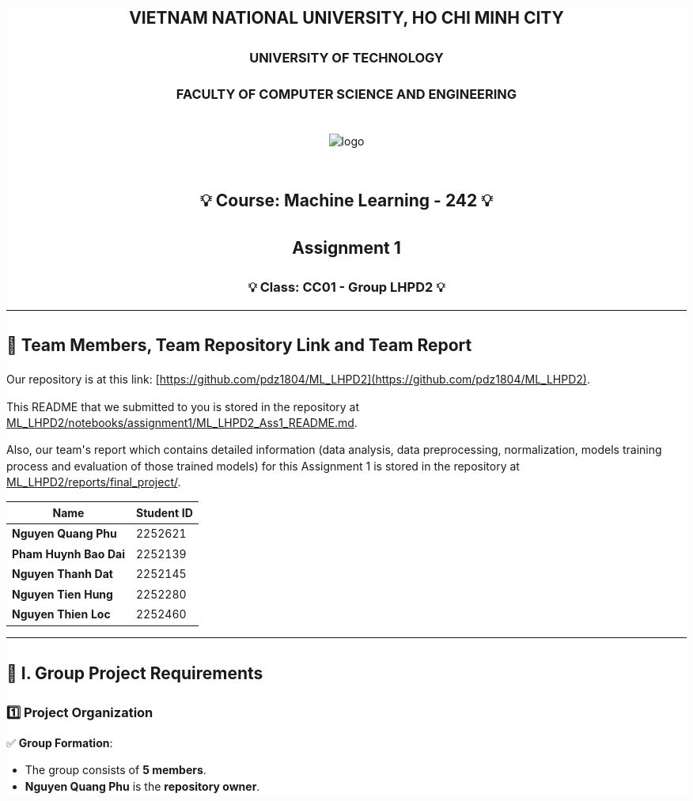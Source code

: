 <div align="center">
  <h2>VIETNAM NATIONAL UNIVERSITY, HO CHI MINH CITY</h2>
  <h3>UNIVERSITY OF TECHNOLOGY</h3>
  <h3>FACULTY OF COMPUTER SCIENCE AND ENGINEERING</h3>
  
  <br />
  
  <img src="https://hcmut.edu.vn/img/nhanDienThuongHieu/01_logobachkhoasang.png" alt="logo" style="width: 350px; height: auto;">
  
  <br />
  <br />
</div>

<h2 align="center">💡 Course: Machine Learning - 242 💡</h2>
<h2 align="center">Assignment 1</h2>
<h3 align="center">💡 Class: CC01 - Group LHPD2  💡</h2>

---


## 👥 **Team Members, Team Repository Link and Team Report**

Our repository is at this link: [https://github.com/pdz1804/ML_LHPD2](https://github.com/pdz1804/ML_LHPD2).

This README that we submitted to you is stored in the repository at [ML_LHPD2/notebooks/assignment1/ML_LHPD2_Ass1_README.md](https://github.com/pdz1804/ML_LHPD2/blob/main/notebooks/assignment1/ML_LHPD2_Ass1_README.md).

Also, our team's report which contains detailed information (data analysis, data preprocessing, normalization, models training process and evaluation of those trained models) for this Assignment 1 is stored in the repository at [ML_LHPD2/reports/final_project/](https://github.com/pdz1804/ML_LHPD2/tree/main/reports/final_project/).


| Name | Student ID |
|-------------------------|------------|
| **Nguyen Quang Phu** | 2252621 |
| **Pham Huynh Bao Dai** | 2252139 |
| **Nguyen Thanh Dat** | 2252145 |
| **Nguyen Tien Hung** | 2252280 |
| **Nguyen Thien Loc** | 2252460 |

---

## 📝 **I. Group Project Requirements**

### **1️⃣ Project Organization**
✅ **Group Formation**:
- The group consists of **5 members**.
- **Nguyen Quang Phu** is the **repository owner**.
